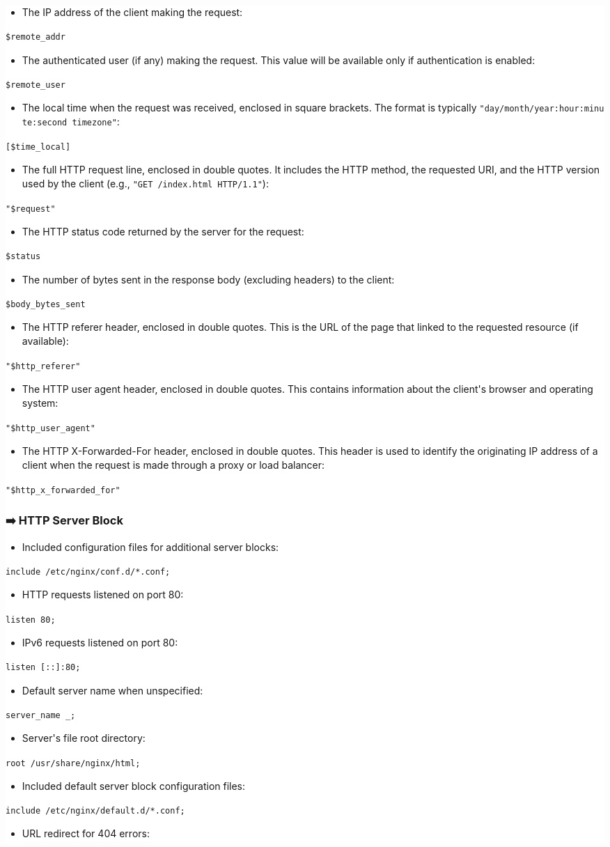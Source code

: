 - The IP address of the client making the request:
```
$remote_addr
```
- The authenticated user (if any) making the request. This value will be available only if authentication is enabled:
```
$remote_user
```
- The local time when the request was received, enclosed in square brackets. The format is typically `"day/month/year:hour:minute:second timezone"`:
```
[$time_local]
```
- The full HTTP request line, enclosed in double quotes. It includes the HTTP method, the requested URI, and the HTTP version used by the client (e.g., ``"GET /index.html HTTP/1.1"``):
```
"$request"
```
- The HTTP status code returned by the server for the request:
```
$status
``` 
- The number of bytes sent in the response body (excluding headers) to the client:
```
$body_bytes_sent
```
- The HTTP referer header, enclosed in double quotes. This is the URL of the page that linked to the requested resource (if available):
```
"$http_referer"
```
- The HTTP user agent header, enclosed in double quotes. This contains information about the client's browser and operating system:
```
"$http_user_agent"
```
- The HTTP X-Forwarded-For header, enclosed in double quotes. This header is used to identify the originating IP address of a client when the request is made through a proxy or load balancer:
```
"$http_x_forwarded_for"
```

### ➡️ HTTP Server Block

- Included configuration files for additional server blocks:
```
include /etc/nginx/conf.d/*.conf;
```
- HTTP requests listened on port 80:
```
listen 80;
```
- IPv6 requests listened on port 80:
```
listen [::]:80;
```
- Default server name when unspecified:
```
server_name _;
```
- Server's file root directory:
```
root /usr/share/nginx/html;
```
- Included default server block configuration files:
```
include /etc/nginx/default.d/*.conf;
```
- URL redirect for 404 errors: